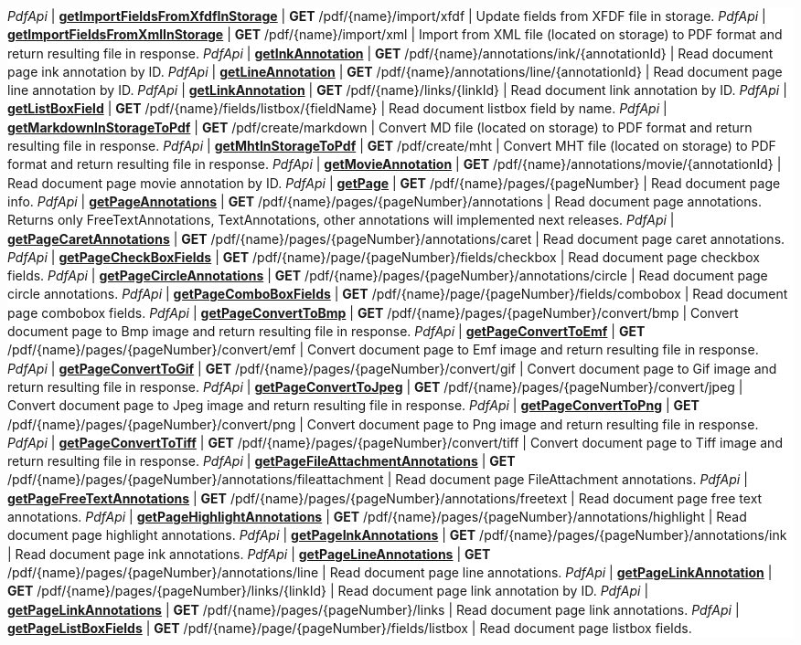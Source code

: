 *PdfApi* | [**getImportFieldsFromXfdfInStorage**](PdfApi.md#getImportFieldsFromXfdfInStorage) | **GET** /pdf/\{name}/import/xfdf | Update fields from XFDF file in storage.
*PdfApi* | [**getImportFieldsFromXmlInStorage**](PdfApi.md#getImportFieldsFromXmlInStorage) | **GET** /pdf/\{name}/import/xml | Import from XML file (located on storage) to PDF format and return resulting file in response. 
*PdfApi* | [**getInkAnnotation**](PdfApi.md#getInkAnnotation) | **GET** /pdf/\{name}/annotations/ink/\{annotationId} | Read document page ink annotation by ID.
*PdfApi* | [**getLineAnnotation**](PdfApi.md#getLineAnnotation) | **GET** /pdf/\{name}/annotations/line/\{annotationId} | Read document page line annotation by ID.
*PdfApi* | [**getLinkAnnotation**](PdfApi.md#getLinkAnnotation) | **GET** /pdf/\{name}/links/\{linkId} | Read document link annotation by ID.
*PdfApi* | [**getListBoxField**](PdfApi.md#getListBoxField) | **GET** /pdf/\{name}/fields/listbox/\{fieldName} | Read document listbox field by name.
*PdfApi* | [**getMarkdownInStorageToPdf**](PdfApi.md#getMarkdownInStorageToPdf) | **GET** /pdf/create/markdown | Convert MD file (located on storage) to PDF format and return resulting file in response. 
*PdfApi* | [**getMhtInStorageToPdf**](PdfApi.md#getMhtInStorageToPdf) | **GET** /pdf/create/mht | Convert MHT file (located on storage) to PDF format and return resulting file in response. 
*PdfApi* | [**getMovieAnnotation**](PdfApi.md#getMovieAnnotation) | **GET** /pdf/\{name}/annotations/movie/\{annotationId} | Read document page movie annotation by ID.
*PdfApi* | [**getPage**](PdfApi.md#getPage) | **GET** /pdf/\{name}/pages/\{pageNumber} | Read document page info.
*PdfApi* | [**getPageAnnotations**](PdfApi.md#getPageAnnotations) | **GET** /pdf/\{name}/pages/\{pageNumber}/annotations | Read document page annotations. Returns only FreeTextAnnotations, TextAnnotations, other annotations will implemented next releases.
*PdfApi* | [**getPageCaretAnnotations**](PdfApi.md#getPageCaretAnnotations) | **GET** /pdf/\{name}/pages/\{pageNumber}/annotations/caret | Read document page caret annotations.
*PdfApi* | [**getPageCheckBoxFields**](PdfApi.md#getPageCheckBoxFields) | **GET** /pdf/\{name}/page/\{pageNumber}/fields/checkbox | Read document page checkbox fields.
*PdfApi* | [**getPageCircleAnnotations**](PdfApi.md#getPageCircleAnnotations) | **GET** /pdf/\{name}/pages/\{pageNumber}/annotations/circle | Read document page circle annotations.
*PdfApi* | [**getPageComboBoxFields**](PdfApi.md#getPageComboBoxFields) | **GET** /pdf/\{name}/page/\{pageNumber}/fields/combobox | Read document page combobox fields.
*PdfApi* | [**getPageConvertToBmp**](PdfApi.md#getPageConvertToBmp) | **GET** /pdf/\{name}/pages/\{pageNumber}/convert/bmp | Convert document page to Bmp image and return resulting file in response.
*PdfApi* | [**getPageConvertToEmf**](PdfApi.md#getPageConvertToEmf) | **GET** /pdf/\{name}/pages/\{pageNumber}/convert/emf | Convert document page to Emf image and return resulting file in response.
*PdfApi* | [**getPageConvertToGif**](PdfApi.md#getPageConvertToGif) | **GET** /pdf/\{name}/pages/\{pageNumber}/convert/gif | Convert document page to Gif image and return resulting file in response.
*PdfApi* | [**getPageConvertToJpeg**](PdfApi.md#getPageConvertToJpeg) | **GET** /pdf/\{name}/pages/\{pageNumber}/convert/jpeg | Convert document page to Jpeg image and return resulting file in response.
*PdfApi* | [**getPageConvertToPng**](PdfApi.md#getPageConvertToPng) | **GET** /pdf/\{name}/pages/\{pageNumber}/convert/png | Convert document page to Png image and return resulting file in response.
*PdfApi* | [**getPageConvertToTiff**](PdfApi.md#getPageConvertToTiff) | **GET** /pdf/\{name}/pages/\{pageNumber}/convert/tiff | Convert document page to Tiff image and return resulting file in response.
*PdfApi* | [**getPageFileAttachmentAnnotations**](PdfApi.md#getPageFileAttachmentAnnotations) | **GET** /pdf/\{name}/pages/\{pageNumber}/annotations/fileattachment | Read document page FileAttachment annotations.
*PdfApi* | [**getPageFreeTextAnnotations**](PdfApi.md#getPageFreeTextAnnotations) | **GET** /pdf/\{name}/pages/\{pageNumber}/annotations/freetext | Read document page free text annotations.
*PdfApi* | [**getPageHighlightAnnotations**](PdfApi.md#getPageHighlightAnnotations) | **GET** /pdf/\{name}/pages/\{pageNumber}/annotations/highlight | Read document page highlight annotations.
*PdfApi* | [**getPageInkAnnotations**](PdfApi.md#getPageInkAnnotations) | **GET** /pdf/\{name}/pages/\{pageNumber}/annotations/ink | Read document page ink annotations.
*PdfApi* | [**getPageLineAnnotations**](PdfApi.md#getPageLineAnnotations) | **GET** /pdf/\{name}/pages/\{pageNumber}/annotations/line | Read document page line annotations.
*PdfApi* | [**getPageLinkAnnotation**](PdfApi.md#getPageLinkAnnotation) | **GET** /pdf/\{name}/pages/\{pageNumber}/links/\{linkId} | Read document page link annotation by ID.
*PdfApi* | [**getPageLinkAnnotations**](PdfApi.md#getPageLinkAnnotations) | **GET** /pdf/\{name}/pages/\{pageNumber}/links | Read document page link annotations.
*PdfApi* | [**getPageListBoxFields**](PdfApi.md#getPageListBoxFields) | **GET** /pdf/\{name}/page/\{pageNumber}/fields/listbox | Read document page listbox fields.